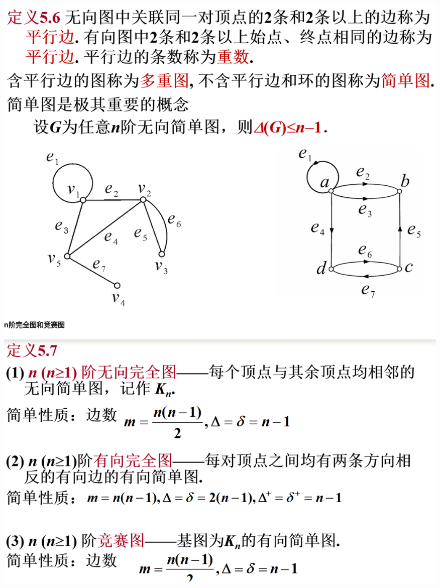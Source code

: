 ![image-20230201181439309](离散复习.assets/image-20230201181439309.png)

#### n阶完全图和竞赛图

![image-20230201181730259](离散复习.assets/image-20230201181730259.png)
